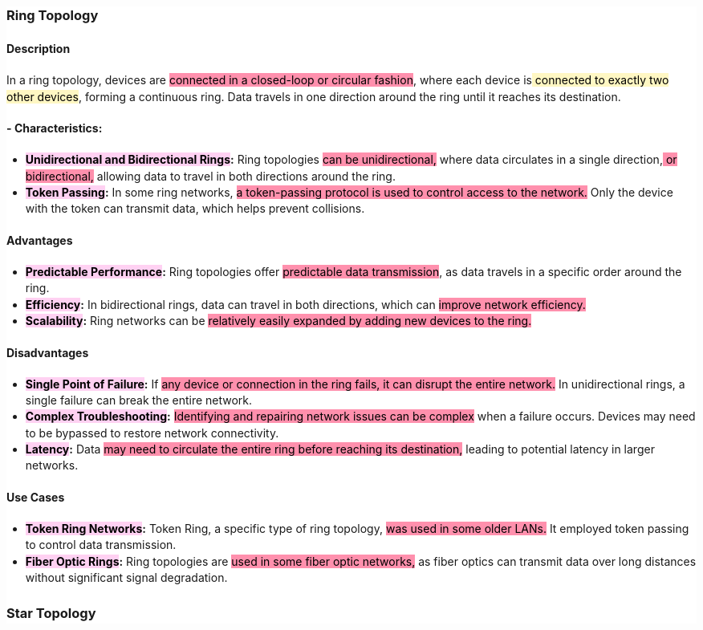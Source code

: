 
### Ring Topology

#### Description

In a ring topology, devices are <mark style="background: #FF5582A6;">connected in a closed-loop or circular fashion</mark>, where each device is<mark style="background: #FFF3A3A6;"> connected to exactly two other devices</mark>, forming a continuous ring. Data travels in one direction around the ring until it reaches its destination.


#### - **Characteristics:**
    
- **<mark style="background: #FFB8EBA6;">Unidirectional and Bidirectional Rings</mark>:** Ring topologies <mark style="background: #FF5582A6;">can be unidirectional,</mark> where data circulates in a single direction,<mark style="background: #FF5582A6;"> or bidirectional,</mark> allowing data to travel in both directions around the ring.
- **<mark style="background: #FFB8EBA6;">Token Passing</mark>:** In some ring networks, <mark style="background: #FF5582A6;">a token-passing protocol is used to control access to the network.</mark> Only the device with the token can transmit data, which helps prevent collisions.

#### Advantages
    
- **<mark style="background: #FFB8EBA6;">Predictable Performance</mark>:** Ring topologies offer <mark style="background: #FF5582A6;">predictable data transmission</mark>, as data travels in a specific order around the ring.
- **<mark style="background: #FFB8EBA6;">Efficiency</mark>:** In bidirectional rings, data can travel in both directions, which can <mark style="background: #FF5582A6;">improve network efficiency.</mark>
- **<mark style="background: #FFB8EBA6;">Scalability</mark>:** Ring networks can be <mark style="background: #FF5582A6;">relatively easily expanded by adding new devices to the ring.</mark>
#### Disadvantages
    
- **<mark style="background: #FFB8EBA6;">Single Point of Failure</mark>:** If <mark style="background: #FF5582A6;">any device or connection in the ring fails, it can disrupt the entire network.</mark> In unidirectional rings, a single failure can break the entire network.
- **<mark style="background: #FFB8EBA6;">Complex Troubleshooting</mark>:** <mark style="background: #FF5582A6;">Identifying and repairing network issues can be complex</mark> when a failure occurs. Devices may need to be bypassed to restore network connectivity.
- **<mark style="background: #FFB8EBA6;">Latency</mark>:** Data <mark style="background: #FF5582A6;">may need to circulate the entire ring before reaching its destination,</mark> leading to potential latency in larger networks.
#### Use Cases
    
- **<mark style="background: #FFB8EBA6;">Token Ring Networks</mark>:** Token Ring, a specific type of ring topology, <mark style="background: #FF5582A6;">was used in some older LANs.</mark> It employed token passing to control data transmission.
- **<mark style="background: #FFB8EBA6;">Fiber Optic Rings</mark>:** Ring topologies are <mark style="background: #FF5582A6;">used in some fiber optic networks,</mark> as fiber optics can transmit data over long distances without significant signal degradation.

### Star Topology
